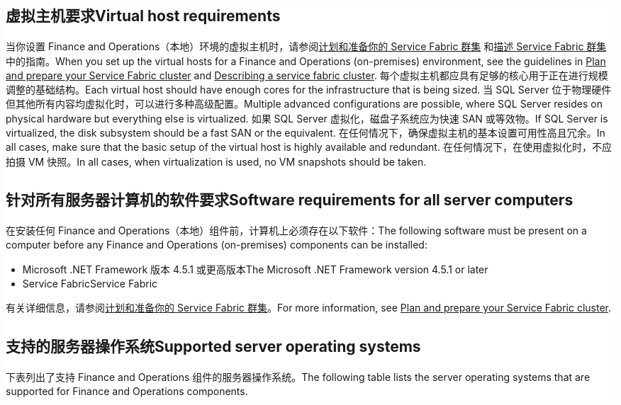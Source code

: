 ## <a name="virtual-host-requirements"></a><span data-ttu-id="cd22f-278">虚拟主机要求</span><span class="sxs-lookup"><span data-stu-id="cd22f-278">Virtual host requirements</span></span>
<span data-ttu-id="cd22f-279">当你设置 Finance and Operations（本地）环境的虚拟主机时，请参阅[计划和准备你的 Service Fabric 群集](/azure/service-fabric/service-fabric-cluster-standalone-deployment-preparation) 和[描述 Service Fabric 群集](/azure/service-fabric/service-fabric-cluster-resource-manager-cluster-description)中的指南。</span><span class="sxs-lookup"><span data-stu-id="cd22f-279">When you set up the virtual hosts for a Finance and Operations (on-premises) environment, see the guidelines in [Plan and prepare your Service Fabric cluster](/azure/service-fabric/service-fabric-cluster-standalone-deployment-preparation) and [Describing a service fabric cluster](/azure/service-fabric/service-fabric-cluster-resource-manager-cluster-description).</span></span> <span data-ttu-id="cd22f-280">每个虚拟主机都应具有足够的核心用于正在进行规模调整的基础结构。</span><span class="sxs-lookup"><span data-stu-id="cd22f-280">Each virtual host should have enough cores for the infrastructure that is being sized.</span></span> <span data-ttu-id="cd22f-281">当 SQL Server 位于物理硬件但其他所有内容均虚拟化时，可以进行多种高级配置。</span><span class="sxs-lookup"><span data-stu-id="cd22f-281">Multiple advanced configurations are possible, where SQL Server resides on physical hardware but everything else is virtualized.</span></span> <span data-ttu-id="cd22f-282">如果 SQL Server 虚拟化，磁盘子系统应为快速 SAN 或等效物。</span><span class="sxs-lookup"><span data-stu-id="cd22f-282">If SQL Server is virtualized, the disk subsystem should be a fast SAN or the equivalent.</span></span> <span data-ttu-id="cd22f-283">在任何情况下，确保虚拟主机的基本设置可用性高且冗余。</span><span class="sxs-lookup"><span data-stu-id="cd22f-283">In all cases, make sure that the basic setup of the virtual host is highly available and redundant.</span></span> <span data-ttu-id="cd22f-284">在任何情况下，在使用虚拟化时，不应拍摄 VM 快照。</span><span class="sxs-lookup"><span data-stu-id="cd22f-284">In all cases, when virtualization is used, no VM snapshots should be taken.</span></span>

## <a name="software-requirements-for-all-server-computers"></a><span data-ttu-id="cd22f-285">针对所有服务器计算机的软件要求</span><span class="sxs-lookup"><span data-stu-id="cd22f-285">Software requirements for all server computers</span></span>
<span data-ttu-id="cd22f-286">在安装任何 Finance and Operations（本地）组件前，计算机上必须存在以下软件：</span><span class="sxs-lookup"><span data-stu-id="cd22f-286">The following software must be present on a computer before any Finance and Operations (on-premises) components can be installed:</span></span>

- <span data-ttu-id="cd22f-287">Microsoft .NET Framework 版本 4.5.1 或更高版本</span><span class="sxs-lookup"><span data-stu-id="cd22f-287">The Microsoft .NET Framework version 4.5.1 or later</span></span>
- <span data-ttu-id="cd22f-288">Service Fabric</span><span class="sxs-lookup"><span data-stu-id="cd22f-288">Service Fabric</span></span>

<span data-ttu-id="cd22f-289">有关详细信息，请参阅[计划和准备你的 Service Fabric 群集](/azure/service-fabric/service-fabric-cluster-standalone-deployment-preparation)。</span><span class="sxs-lookup"><span data-stu-id="cd22f-289">For more information, see [Plan and prepare your Service Fabric cluster](/azure/service-fabric/service-fabric-cluster-standalone-deployment-preparation).</span></span>

## <a name="supported-server-operating-systems"></a><span data-ttu-id="cd22f-290">支持的服务器操作系统</span><span class="sxs-lookup"><span data-stu-id="cd22f-290">Supported server operating systems</span></span>
<span data-ttu-id="cd22f-291">下表列出了支持 Finance and Operations 组件的服务器操作系统。</span><span class="sxs-lookup"><span data-stu-id="cd22f-291">The following table lists the server operating systems that are supported for Finance and Operations components.</span></span>
